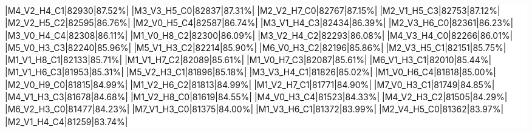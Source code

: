 |M4_V2_H4_C1|82930|87.52%|
|M3_V3_H5_C0|82837|87.31%|
|M2_V2_H7_C0|82767|87.15%|
|M2_V1_H5_C3|82753|87.12%|
|M2_V2_H5_C2|82595|86.76%|
|M2_V0_H5_C4|82587|86.74%|
|M3_V1_H4_C3|82434|86.39%|
|M2_V3_H6_C0|82361|86.23%|
|M3_V0_H4_C4|82308|86.11%|
|M1_V0_H8_C2|82300|86.09%|
|M3_V2_H4_C2|82293|86.08%|
|M4_V3_H4_C0|82266|86.01%|
|M5_V0_H3_C3|82240|85.96%|
|M5_V1_H3_C2|82214|85.90%|
|M6_V0_H3_C2|82196|85.86%|
|M2_V3_H5_C1|82151|85.75%|
|M1_V1_H8_C1|82133|85.71%|
|M1_V1_H7_C2|82089|85.61%|
|M1_V0_H7_C3|82087|85.61%|
|M6_V1_H3_C1|82010|85.44%|
|M1_V1_H6_C3|81953|85.31%|
|M5_V2_H3_C1|81896|85.18%|
|M3_V3_H4_C1|81826|85.02%|
|M1_V0_H6_C4|81818|85.00%|
|M2_V0_H9_C0|81815|84.99%|
|M1_V2_H6_C2|81813|84.99%|
|M1_V2_H7_C1|81771|84.90%|
|M7_V0_H3_C1|81749|84.85%|
|M4_V1_H3_C3|81678|84.68%|
|M1_V2_H8_C0|81619|84.55%|
|M4_V0_H3_C4|81523|84.33%|
|M4_V2_H3_C2|81505|84.29%|
|M6_V2_H3_C0|81477|84.23%|
|M7_V1_H3_C0|81375|84.00%|
|M1_V3_H6_C1|81372|83.99%|
|M2_V4_H5_C0|81362|83.97%|
|M2_V1_H4_C4|81259|83.74%|